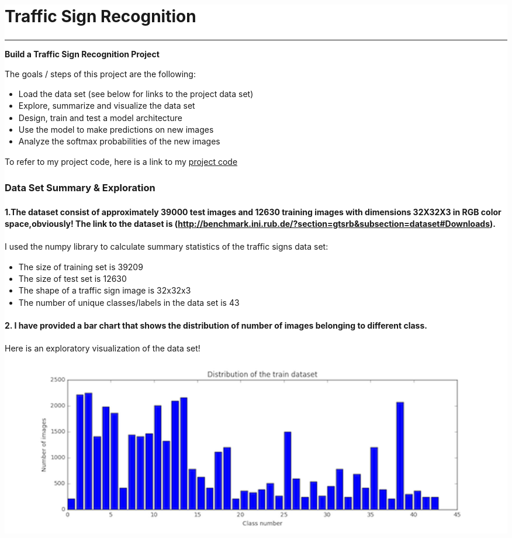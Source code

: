# **Traffic Sign Recognition** 

---

**Build a Traffic Sign Recognition Project**

The goals / steps of this project are the following:
* Load the data set (see below for links to the project data set)
* Explore, summarize and visualize the data set
* Design, train and test a model architecture
* Use the model to make predictions on new images
* Analyze the softmax probabilities of the new images

To refer to my project code, here is a link to my [project code](https://github.com/jainSamkit/German_traffic-sign-classifier/blob/master/Traffic_Sign_Classifier.ipynb)

### Data Set Summary & Exploration

#### 1.The dataset consist of approximately 39000 test images and 12630 training images with dimensions 32X32X3 in RGB color space,obviously! The link to the dataset is (http://benchmark.ini.rub.de/?section=gtsrb&subsection=dataset#Downloads).

I used the numpy library to calculate summary statistics of the traffic
signs data set:

* The size of training set is 39209
* The size of test set is 12630
* The shape of a traffic sign image is 32x32x3
* The number of unique classes/labels in the data set is 43

#### 2. I have provided a bar chart that shows the distribution of number of images belonging to different class.
Here is an exploratory visualization of the data set!

<img src="Visualization.png" width="1200" alt="VISUALIZATION" />

